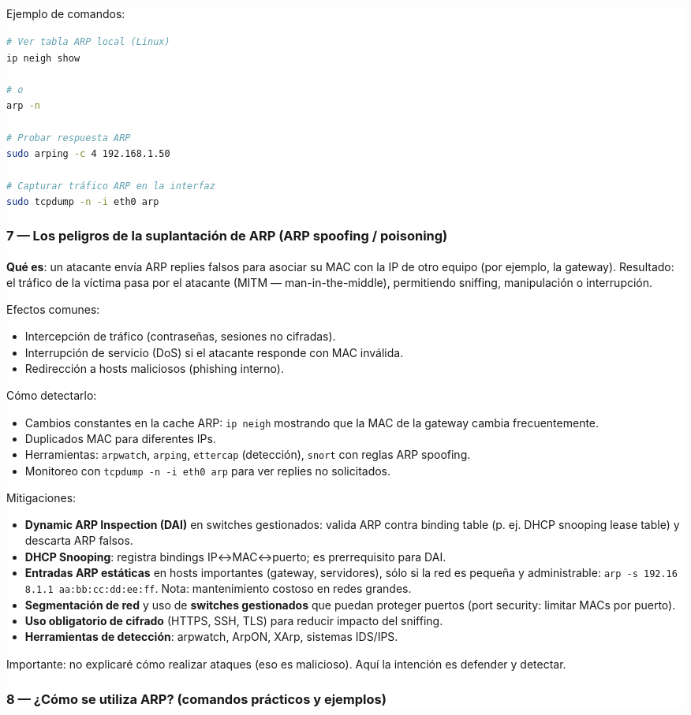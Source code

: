 Ejemplo de comandos:

```bash
# Ver tabla ARP local (Linux)
ip neigh show

# o
arp -n

# Probar respuesta ARP
sudo arping -c 4 192.168.1.50

# Capturar tráfico ARP en la interfaz
sudo tcpdump -n -i eth0 arp
```

### 7 — Los peligros de la suplantación de ARP (ARP spoofing / poisoning)

**Qué es**: un atacante envía ARP replies falsos para asociar su MAC con la IP de otro equipo (por ejemplo, la gateway). Resultado: el tráfico de la víctima pasa por el atacante (MITM — man-in-the-middle), permitiendo sniffing, manipulación o interrupción.

Efectos comunes:

- Intercepción de tráfico (contraseñas, sesiones no cifradas).
- Interrupción de servicio (DoS) si el atacante responde con MAC inválida.
- Redirección a hosts maliciosos (phishing interno).

Cómo detectarlo:

- Cambios constantes en la cache ARP: `ip neigh` mostrando que la MAC de la gateway cambia frecuentemente.
- Duplicados MAC para diferentes IPs.
- Herramientas: `arpwatch`, `arping`, `ettercap` (detección), `snort` con reglas ARP spoofing.
- Monitoreo con `tcpdump -n -i eth0 arp` para ver replies no solicitados.

Mitigaciones:

- **Dynamic ARP Inspection (DAI)** en switches gestionados: valida ARP contra binding table (p. ej. DHCP snooping lease table) y descarta ARP falsos.
- **DHCP Snooping**: registra bindings IP↔MAC↔puerto; es prerrequisito para DAI.
- **Entradas ARP estáticas** en hosts importantes (gateway, servidores), sólo si la red es pequeña y administrable: `arp -s 192.168.1.1 aa:bb:cc:dd:ee:ff`. Nota: mantenimiento costoso en redes grandes.
- **Segmentación de red** y uso de **switches gestionados** que puedan proteger puertos (port security: limitar MACs por puerto).
- **Uso obligatorio de cifrado** (HTTPS, SSH, TLS) para reducir impacto del sniffing.
- **Herramientas de detección**: arpwatch, ArpON, XArp, sistemas IDS/IPS.

Importante: no explicaré cómo realizar ataques (eso es malicioso). Aquí la intención es defender y detectar.

### 8 — ¿Cómo se utiliza ARP? (comandos prácticos y ejemplos)
